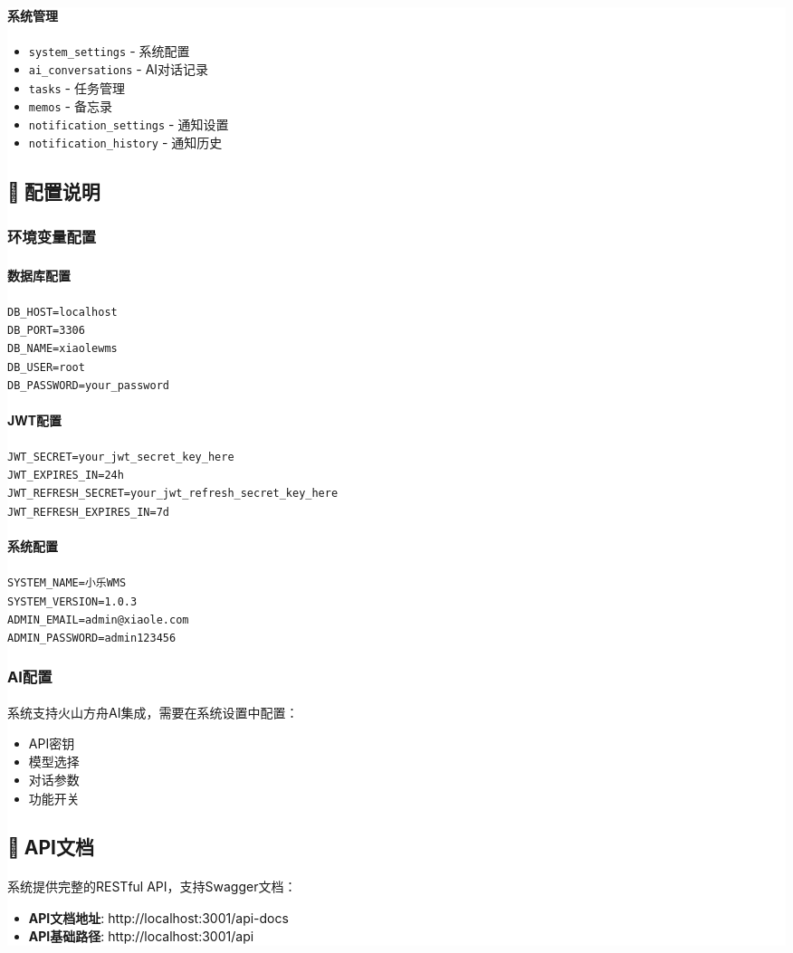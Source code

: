 #### 系统管理
- `system_settings` - 系统配置
- `ai_conversations` - AI对话记录
- `tasks` - 任务管理
- `memos` - 备忘录
- `notification_settings` - 通知设置
- `notification_history` - 通知历史

## 🔧 配置说明

### 环境变量配置

#### 数据库配置
```env
DB_HOST=localhost
DB_PORT=3306
DB_NAME=xiaolewms
DB_USER=root
DB_PASSWORD=your_password
```

#### JWT配置
```env
JWT_SECRET=your_jwt_secret_key_here
JWT_EXPIRES_IN=24h
JWT_REFRESH_SECRET=your_jwt_refresh_secret_key_here
JWT_REFRESH_EXPIRES_IN=7d
```

#### 系统配置
```env
SYSTEM_NAME=小乐WMS
SYSTEM_VERSION=1.0.3
ADMIN_EMAIL=admin@xiaole.com
ADMIN_PASSWORD=admin123456
```

### AI配置

系统支持火山方舟AI集成，需要在系统设置中配置：
- API密钥
- 模型选择
- 对话参数
- 功能开关

## 📖 API文档

系统提供完整的RESTful API，支持Swagger文档：

- **API文档地址**: http://localhost:3001/api-docs
- **API基础路径**: http://localhost:3001/api
